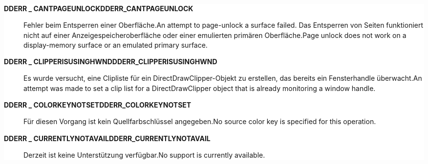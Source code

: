 <span data-ttu-id="45d47-126"><span id="DDERR_CANTPAGEUNLOCK"></span><span id="dderr_cantpageunlock"></span>**DDERR \_ CANTPAGEUNLOCK**</span><span class="sxs-lookup"><span data-stu-id="45d47-126"><span id="DDERR_CANTPAGEUNLOCK"></span><span id="dderr_cantpageunlock"></span>**DDERR\_CANTPAGEUNLOCK**</span></span>
</dt> <dd> <dl> <dt>



<span data-ttu-id="45d47-127">Fehler beim Entsperren einer Oberfläche.</span><span class="sxs-lookup"><span data-stu-id="45d47-127">An attempt to page-unlock a surface failed.</span></span> <span data-ttu-id="45d47-128">Das Entsperren von Seiten funktioniert nicht auf einer Anzeigespeicheroberfläche oder einer emulierten primären Oberfläche.</span><span class="sxs-lookup"><span data-stu-id="45d47-128">Page unlock does not work on a display-memory surface or an emulated primary surface.</span></span>


</dt> </dl> </dd> <dt>

<span data-ttu-id="45d47-129"><span id="DDERR_CLIPPERISUSINGHWND"></span><span id="dderr_clipperisusinghwnd"></span>**DDERR \_ CLIPPERISUSINGHWND**</span><span class="sxs-lookup"><span data-stu-id="45d47-129"><span id="DDERR_CLIPPERISUSINGHWND"></span><span id="dderr_clipperisusinghwnd"></span>**DDERR\_CLIPPERISUSINGHWND**</span></span>
</dt> <dd> <dl> <dt>



<span data-ttu-id="45d47-130">Es wurde versucht, eine Clipliste für ein DirectDrawClipper-Objekt zu erstellen, das bereits ein Fensterhandle überwacht.</span><span class="sxs-lookup"><span data-stu-id="45d47-130">An attempt was made to set a clip list for a DirectDrawClipper object that is already monitoring a window handle.</span></span>


</dt> </dl> </dd> <dt>

<span data-ttu-id="45d47-131"><span id="DDERR_COLORKEYNOTSET"></span><span id="dderr_colorkeynotset"></span>**DDERR \_ COLORKEYNOTSET**</span><span class="sxs-lookup"><span data-stu-id="45d47-131"><span id="DDERR_COLORKEYNOTSET"></span><span id="dderr_colorkeynotset"></span>**DDERR\_COLORKEYNOTSET**</span></span>
</dt> <dd> <dl> <dt>



<span data-ttu-id="45d47-132">Für diesen Vorgang ist kein Quellfarbschlüssel angegeben.</span><span class="sxs-lookup"><span data-stu-id="45d47-132">No source color key is specified for this operation.</span></span>


</dt> </dl> </dd> <dt>

<span data-ttu-id="45d47-133"><span id="DDERR_CURRENTLYNOTAVAIL"></span><span id="dderr_currentlynotavail"></span>**DDERR \_ CURRENTLYNOTAVAIL**</span><span class="sxs-lookup"><span data-stu-id="45d47-133"><span id="DDERR_CURRENTLYNOTAVAIL"></span><span id="dderr_currentlynotavail"></span>**DDERR\_CURRENTLYNOTAVAIL**</span></span>
</dt> <dd> <dl> <dt>



<span data-ttu-id="45d47-134">Derzeit ist keine Unterstützung verfügbar.</span><span class="sxs-lookup"><span data-stu-id="45d47-134">No support is currently available.</span></span>

